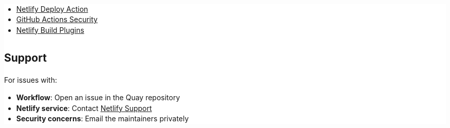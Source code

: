 - [Netlify Deploy Action](https://github.com/nwtgck/actions-netlify)
- [GitHub Actions Security](https://docs.github.com/en/actions/security-guides/security-hardening-for-github-actions)
- [Netlify Build Plugins](https://docs.netlify.com/configure-builds/build-plugins/)

## Support

For issues with:
- **Workflow**: Open an issue in the Quay repository
- **Netlify service**: Contact [Netlify Support](https://www.netlify.com/support/)
- **Security concerns**: Email the maintainers privately
